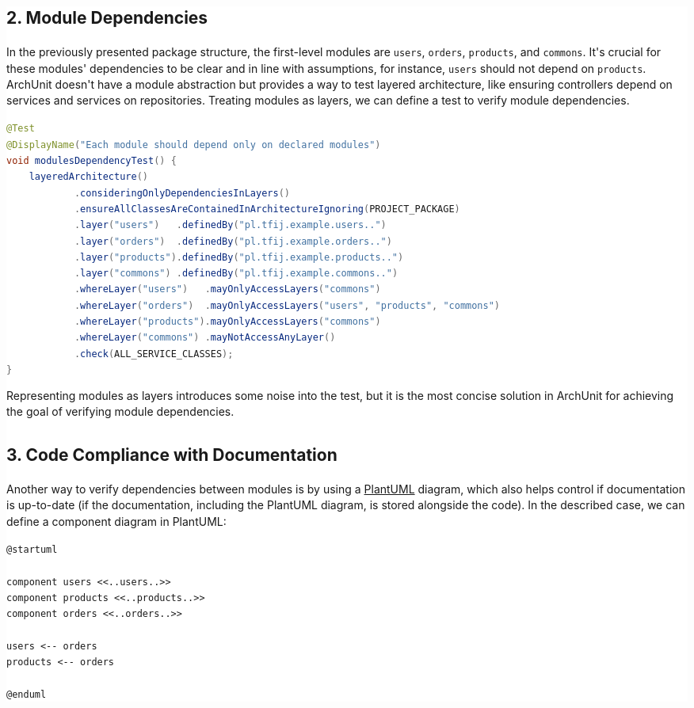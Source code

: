 ## 2. Module Dependencies

In the previously presented package structure, the first-level modules are `users`, `orders`, `products`, and `commons`.
It's crucial for these modules' dependencies to be clear and in line with assumptions, for instance, `users` should not depend on `products`.
ArchUnit doesn't have a module abstraction but provides a way to test layered architecture, like ensuring controllers depend on services and services on repositories.
Treating modules as layers, we can define a test to verify module dependencies.

```java
@Test
@DisplayName("Each module should depend only on declared modules")
void modulesDependencyTest() {
    layeredArchitecture()
            .consideringOnlyDependenciesInLayers()
            .ensureAllClassesAreContainedInArchitectureIgnoring(PROJECT_PACKAGE)
            .layer("users")   .definedBy("pl.tfij.example.users..")
            .layer("orders")  .definedBy("pl.tfij.example.orders..")
            .layer("products").definedBy("pl.tfij.example.products..")
            .layer("commons") .definedBy("pl.tfij.example.commons..")
            .whereLayer("users")   .mayOnlyAccessLayers("commons")
            .whereLayer("orders")  .mayOnlyAccessLayers("users", "products", "commons")
            .whereLayer("products").mayOnlyAccessLayers("commons")
            .whereLayer("commons") .mayNotAccessAnyLayer()
            .check(ALL_SERVICE_CLASSES);
}
```

Representing modules as layers introduces some noise into the test, but it is the most concise solution in ArchUnit for achieving the goal of verifying module dependencies.

## 3. Code Compliance with Documentation

Another way to verify dependencies between modules is by using a [PlantUML](https://plantuml.com/) diagram,
which also helps control if documentation is up-to-date (if the documentation, including the PlantUML diagram, is stored alongside the code).
In the described case, we can define a component diagram in PlantUML:

```plantuml
@startuml

component users <<..users..>>
component products <<..products..>>
component orders <<..orders..>>

users <-- orders
products <-- orders

@enduml
```

